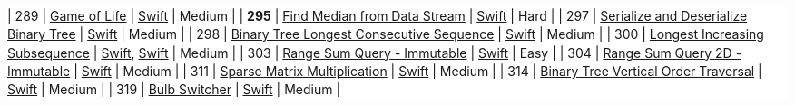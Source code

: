 | 289      | [Game of Life](https://leetcode.com/problems/game-of-life/)                                                                                                                                       | [Swift](./algorithms/swift/gameOfLife/gameOfLife.swift)                                                                                                                                                                                                                                                                                                            | Medium     |
| **295**  | [Find Median from Data Stream](https://leetcode.com/problems/find-median-from-data-stream/)                                                                                                       | [Swift](./algorithms/swift/findMedianFromDataStream/findMedianFromDataStream.swift)                                                                                                                                                                                                                                                                                | Hard       |
| 297      | [Serialize and Deserialize Binary Tree](https://leetcode.com/problems/serialize-and-deserialize-binary-tree/)                                                                                     | [Swift](./algorithms/swift/297-Serialize-and-Deserialize-Binary-Tree/297-Serialize-and-Deserialize-Binary-Tree.swift)                                                                                                                          | Medium     |
| 298      | [Binary Tree Longest Consecutive Sequence](https://leetcode.com/problems/binary-tree-longest-consecutive-sequence/)                                                                               | [Swift](./algorithms/swift/binaryTreeLongestConsecutiveSequence/binaryTreeLongestConsecutiveSequence.swift)                                                                                                                                                                                                                                                        | Medium     |
| 300      | [Longest Increasing Subsequence](https://leetcode.com/problems/longest-increasing-subsequence/)                                                                                                   | [Swift](./algorithms/swift/longestIncreasingSubsequence/longestIncreasingSubsequence.swift), [Swift](./algorithms/swift/longestIncreasingSubsequence/longestIncreasingSubsequence-II.swift)                                                                                                                                                                        | Medium     |
| 303      | [Range Sum Query - Immutable](https://leetcode.com/problems/range-sum-query-immutable/)                                                                                                           | [Swift](./algorithms/swift/303-Range-Sum-Query-Immutable/303-Range-Sum-Query-Immutable.swift)                                                                                                                                                                                                                                                                      | Easy       |
| 304      | [Range Sum Query 2D - Immutable](https://leetcode.com/problems/range-sum-query-2d-immutable/)                                                                                                     | [Swift](./algorithms/swift/rangeSumQuery2D-Immutable/rangeSumQuery2D-Immutable.swift)                                                                                                                                                                                                                                                                              | Medium     |
| 311      | [Sparse Matrix Multiplication](https://leetcode.com/problems/sparse-matrix-multiplication/)                                                                                                       | [Swift](./algorithms/swift/sparseMatrixMultiplication/sparseMatrixMultiplication.swift)                                                                                                                                                                                                                                                                            | Medium     |
| 314      | [Binary Tree Vertical Order Traversal](https://leetcode.com/problems/binary-tree-vertical-order-traversal/)                                                                                       | [Swift](./algorithms/swift/binaryTreeVerticalOrderTraversal/binaryTreeVerticalOrderTraversal.swift)                                                                                                                                                                                                                                                                | Medium     |
| 319      | [Bulb Switcher](https://leetcode.com/problems/bulb-switcher/)                                                                                                                                     | [Swift](./algorithms/swift/bulbSwitcher/bulbSwitcher.swift)                                                                                                                                                                                                                                                                                                        | Medium     |
